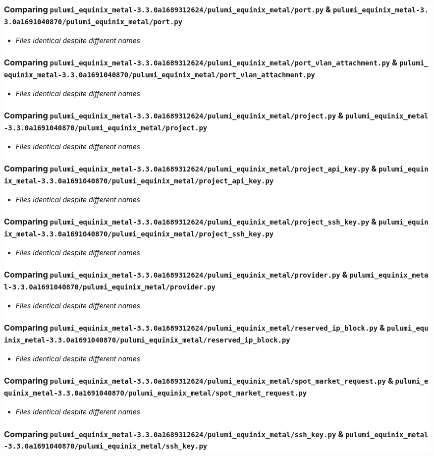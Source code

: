 ### Comparing `pulumi_equinix_metal-3.3.0a1689312624/pulumi_equinix_metal/port.py` & `pulumi_equinix_metal-3.3.0a1691040870/pulumi_equinix_metal/port.py`

 * *Files identical despite different names*

### Comparing `pulumi_equinix_metal-3.3.0a1689312624/pulumi_equinix_metal/port_vlan_attachment.py` & `pulumi_equinix_metal-3.3.0a1691040870/pulumi_equinix_metal/port_vlan_attachment.py`

 * *Files identical despite different names*

### Comparing `pulumi_equinix_metal-3.3.0a1689312624/pulumi_equinix_metal/project.py` & `pulumi_equinix_metal-3.3.0a1691040870/pulumi_equinix_metal/project.py`

 * *Files identical despite different names*

### Comparing `pulumi_equinix_metal-3.3.0a1689312624/pulumi_equinix_metal/project_api_key.py` & `pulumi_equinix_metal-3.3.0a1691040870/pulumi_equinix_metal/project_api_key.py`

 * *Files identical despite different names*

### Comparing `pulumi_equinix_metal-3.3.0a1689312624/pulumi_equinix_metal/project_ssh_key.py` & `pulumi_equinix_metal-3.3.0a1691040870/pulumi_equinix_metal/project_ssh_key.py`

 * *Files identical despite different names*

### Comparing `pulumi_equinix_metal-3.3.0a1689312624/pulumi_equinix_metal/provider.py` & `pulumi_equinix_metal-3.3.0a1691040870/pulumi_equinix_metal/provider.py`

 * *Files identical despite different names*

### Comparing `pulumi_equinix_metal-3.3.0a1689312624/pulumi_equinix_metal/reserved_ip_block.py` & `pulumi_equinix_metal-3.3.0a1691040870/pulumi_equinix_metal/reserved_ip_block.py`

 * *Files identical despite different names*

### Comparing `pulumi_equinix_metal-3.3.0a1689312624/pulumi_equinix_metal/spot_market_request.py` & `pulumi_equinix_metal-3.3.0a1691040870/pulumi_equinix_metal/spot_market_request.py`

 * *Files identical despite different names*

### Comparing `pulumi_equinix_metal-3.3.0a1689312624/pulumi_equinix_metal/ssh_key.py` & `pulumi_equinix_metal-3.3.0a1691040870/pulumi_equinix_metal/ssh_key.py`
